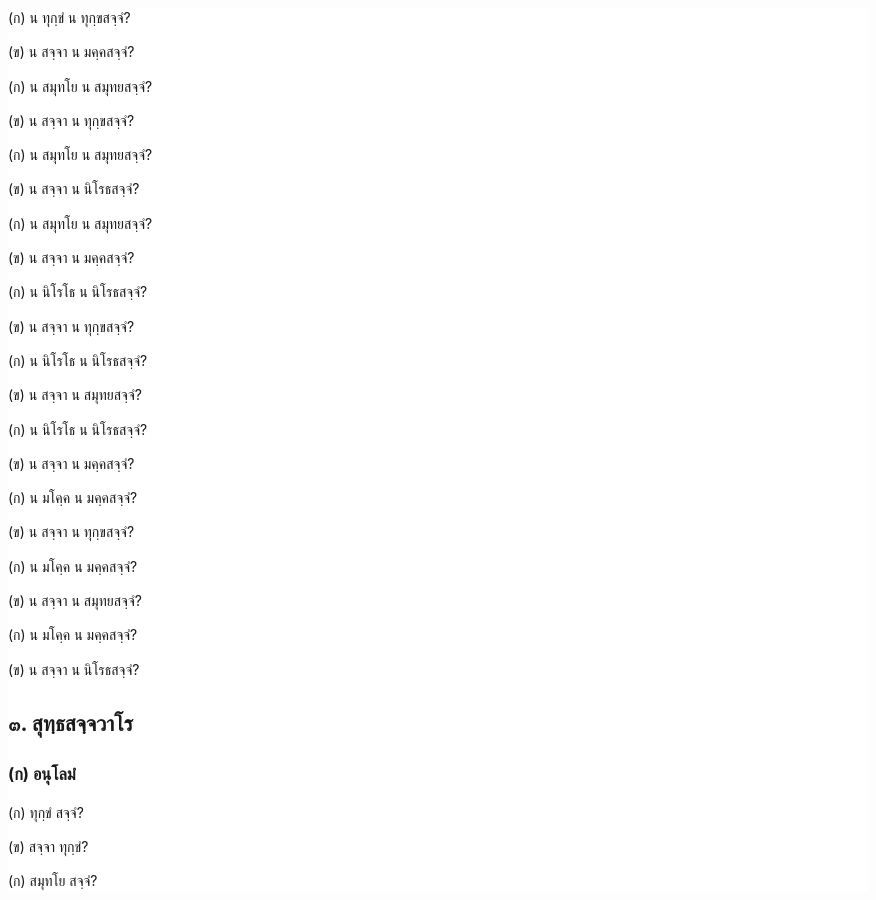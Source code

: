 
<p>(ก) น ทุกฺขํ น ทุกฺขสจฺจํ?</p>


<p>(ข) น สจฺจา น มคฺคสจฺจํ?</p>


<p>(ก) น สมุทโย น สมุทยสจฺจํ?</p>


<p>(ข) น สจฺจา น ทุกฺขสจฺจํ?</p>


<p>(ก) น สมุทโย น สมุทยสจฺจํ?</p>


<p>(ข) น สจฺจา น นิโรธสจฺจํ?</p>


<p>(ก) น สมุทโย น สมุทยสจฺจํ?</p>


<p>(ข) น สจฺจา น มคฺคสจฺจํ?</p>


<p>(ก) น  นิโรโธ น นิโรธสจฺจํ?</p>


<p>(ข) น สจฺจา น ทุกฺขสจฺจํ?</p>


<p>(ก) น นิโรโธ น นิโรธสจฺจํ?</p>


<p>(ข) น สจฺจา น สมุทยสจฺจํ?</p>


<p>(ก) น นิโรโธ น นิโรธสจฺจํ?</p>


<p>(ข) น สจฺจา น มคฺคสจฺจํ?</p>


<p>(ก) น มโคฺค น มคฺคสจฺจํ?</p>


<p>(ข) น สจฺจา น ทุกฺขสจฺจํ?</p>


<p>(ก) น มโคฺค น มคฺคสจฺจํ?</p>


<p>(ข) น สจฺจา น สมุทยสจฺจํ?</p>


<p>(ก) น มโคฺค น มคฺคสจฺจํ?</p>


<p>(ข) น สจฺจา น นิโรธสจฺจํ?</p>


<h2>๓. สุทฺธสจฺจวาโร</h2>
<h3>(ก) อนุโลมํ</h3>
<p> (ก) ทุกฺขํ  สจฺจํ?</p>


<p>(ข) สจฺจา ทุกฺขํ?</p>


<p>(ก) สมุทโย สจฺจํ?</p>


